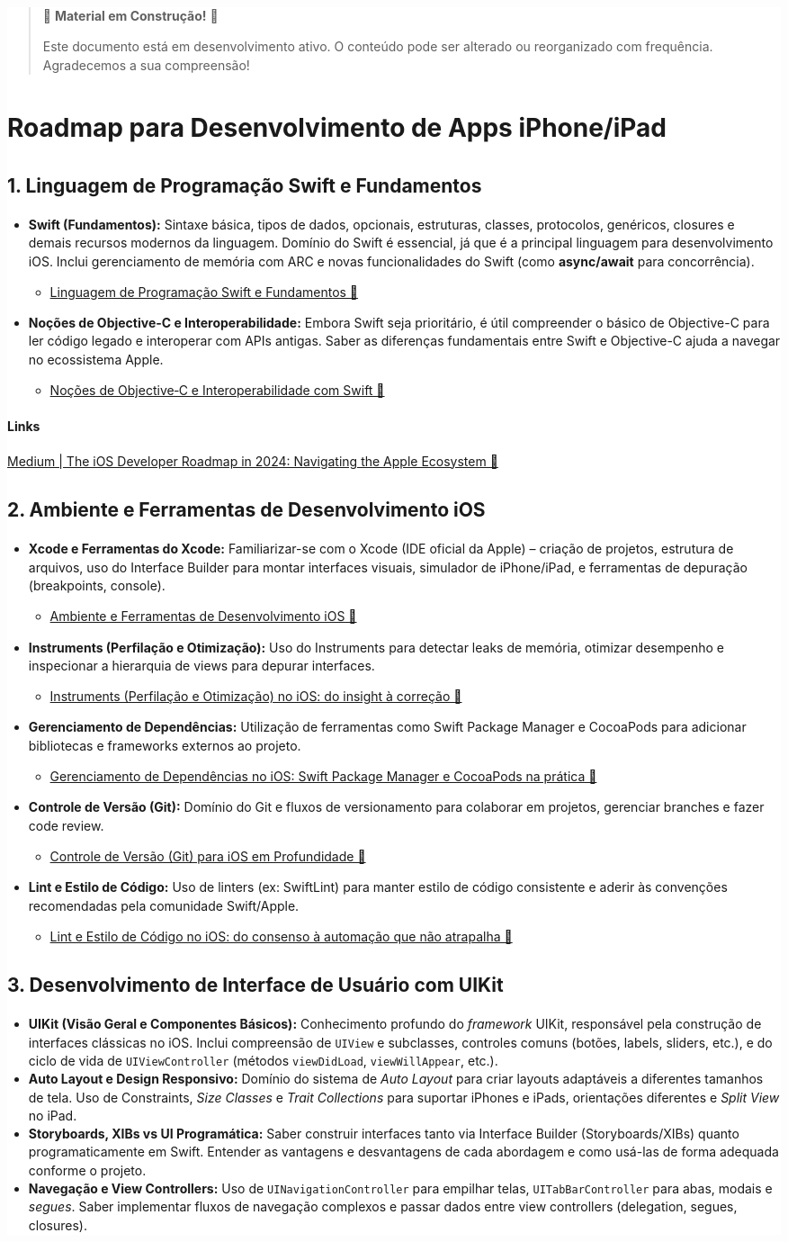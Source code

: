 > 🚧 **Material em Construção!** 🚧
>
> Este documento está em desenvolvimento ativo. O conteúdo pode ser alterado ou reorganizado com frequência. Agradecemos a sua compreensão!

# Roadmap para Desenvolvimento de Apps iPhone/iPad

## 1. Linguagem de Programação Swift e Fundamentos 
- **Swift (Fundamentos):** Sintaxe básica, tipos de dados, opcionais, estruturas, classes, protocolos, genéricos, closures e demais recursos modernos da linguagem. Domínio do Swift é essencial, já que é a principal linguagem para desenvolvimento iOS. Inclui gerenciamento de memória com ARC e novas funcionalidades do Swift (como **async/await** para concorrência).  
    - [Linguagem de Programação Swift e Fundamentos 🔗](./linguagem/swift_fundamentos.md)

- **Noções de Objective-C e Interoperabilidade:** Embora Swift seja prioritário, é útil compreender o básico de Objective-C para ler código legado e interoperar com APIs antigas. Saber as diferenças fundamentais entre Swift e Objective-C ajuda a navegar no ecossistema Apple.
    - [Noções de Objective‑C e Interoperabilidade com Swift 🔗](./linguagem/xcode_ferramentas.md)

#### Links
<a href="https://meetmendapara09.medium.com/the-ios-developer-roadmap-in-2024-navigating-the-apple-ecosystem-34c3b88f1825" target="_blank" rel="noopener noreferrer"> Medium | The iOS Developer Roadmap in 2024: Navigating the Apple Ecosystem 🔗</a>

## 2. Ambiente e Ferramentas de Desenvolvimento iOS 
- **Xcode e Ferramentas do Xcode:** Familiarizar-se com o Xcode (IDE oficial da Apple) – criação de projetos, estrutura de arquivos, uso do Interface Builder para montar interfaces visuais, simulador de iPhone/iPad, e ferramentas de depuração (breakpoints, console).  
    - [Ambiente e Ferramentas de Desenvolvimento iOS 🔗](./ambiente/xcode_ferramentas.md)

- **Instruments (Perfilação e Otimização):** Uso do Instruments para detectar leaks de memória, otimizar desempenho e inspecionar a hierarquia de views para depurar interfaces.  
    - [Instruments (Perfilação e Otimização) no iOS: do insight à correção 🔗](./ambiente/instruments_perfilacao.md)

- **Gerenciamento de Dependências:** Utilização de ferramentas como Swift Package Manager e CocoaPods para adicionar bibliotecas e frameworks externos ao projeto.  
    - [Gerenciamento de Dependências no iOS: Swift Package Manager e CocoaPods na prática 🔗](./ambiente/gerenciamento_dependencias.md)

- **Controle de Versão (Git):** Domínio do Git e fluxos de versionamento para colaborar em projetos, gerenciar branches e fazer code review.
    - [Controle de Versão (Git) para iOS em Profundidade 🔗](./ambiente/controle_versao_git_ios.md)

- **Lint e Estilo de Código:** Uso de linters (ex: SwiftLint) para manter estilo de código consistente e aderir às convenções recomendadas pela comunidade Swift/Apple.
    - [Lint e Estilo de Código no iOS: do consenso à automação que não atrapalha 🔗](./ambiente/lint_estilo_codigo.md)

## 3. Desenvolvimento de Interface de Usuário com UIKit 
- **UIKit (Visão Geral e Componentes Básicos):** Conhecimento profundo do *framework* UIKit, responsável pela construção de interfaces clássicas no iOS. Inclui compreensão de `UIView` e subclasses, controles comuns (botões, labels, sliders, etc.), e do ciclo de vida de `UIViewController` (métodos `viewDidLoad`, `viewWillAppear`, etc.).  
- **Auto Layout e Design Responsivo:** Domínio do sistema de *Auto Layout* para criar layouts adaptáveis a diferentes tamanhos de tela. Uso de Constraints, *Size Classes* e *Trait Collections* para suportar iPhones e iPads, orientações diferentes e *Split View* no iPad.  
- **Storyboards, XIBs vs UI Programática:** Saber construir interfaces tanto via Interface Builder (Storyboards/XIBs) quanto programaticamente em Swift. Entender as vantagens e desvantagens de cada abordagem e como usá-las de forma adequada conforme o projeto.  
- **Navegação e View Controllers:** Uso de `UINavigationController` para empilhar telas, `UITabBarController` para abas, modais e *segues*. Saber implementar fluxos de navegação complexos e passar dados entre view controllers (delegation, segues, closures).